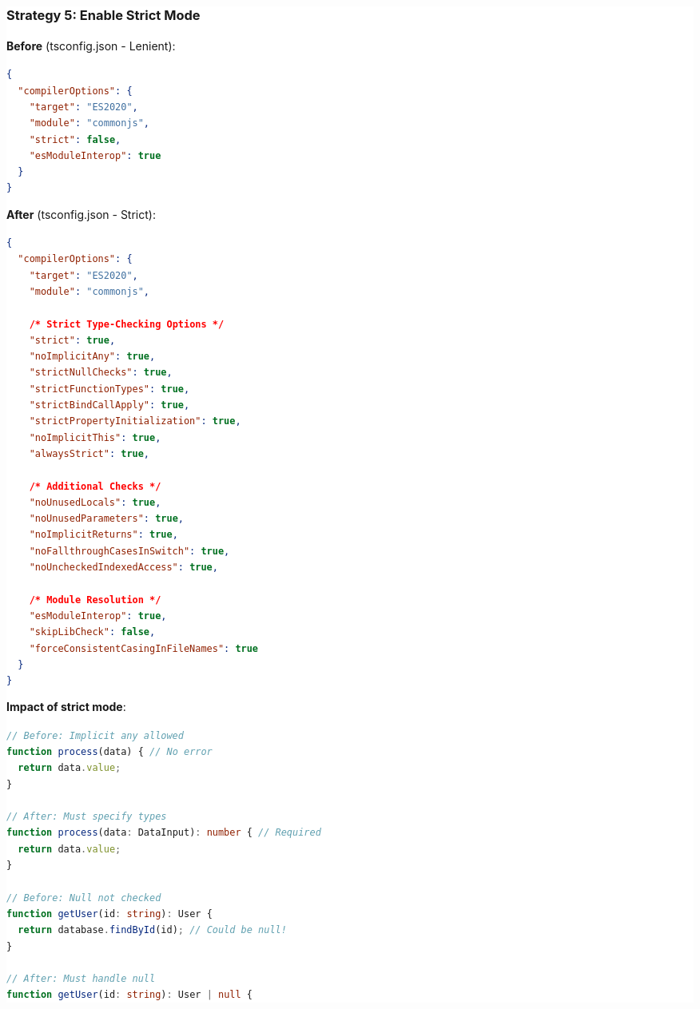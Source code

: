 ### Strategy 5: Enable Strict Mode

**Before** (tsconfig.json - Lenient):
```json
{
  "compilerOptions": {
    "target": "ES2020",
    "module": "commonjs",
    "strict": false,
    "esModuleInterop": true
  }
}
```

**After** (tsconfig.json - Strict):
```json
{
  "compilerOptions": {
    "target": "ES2020",
    "module": "commonjs",

    /* Strict Type-Checking Options */
    "strict": true,
    "noImplicitAny": true,
    "strictNullChecks": true,
    "strictFunctionTypes": true,
    "strictBindCallApply": true,
    "strictPropertyInitialization": true,
    "noImplicitThis": true,
    "alwaysStrict": true,

    /* Additional Checks */
    "noUnusedLocals": true,
    "noUnusedParameters": true,
    "noImplicitReturns": true,
    "noFallthroughCasesInSwitch": true,
    "noUncheckedIndexedAccess": true,

    /* Module Resolution */
    "esModuleInterop": true,
    "skipLibCheck": false,
    "forceConsistentCasingInFileNames": true
  }
}
```

**Impact of strict mode**:

```typescript
// Before: Implicit any allowed
function process(data) { // No error
  return data.value;
}

// After: Must specify types
function process(data: DataInput): number { // Required
  return data.value;
}

// Before: Null not checked
function getUser(id: string): User {
  return database.findById(id); // Could be null!
}

// After: Must handle null
function getUser(id: string): User | null {
```